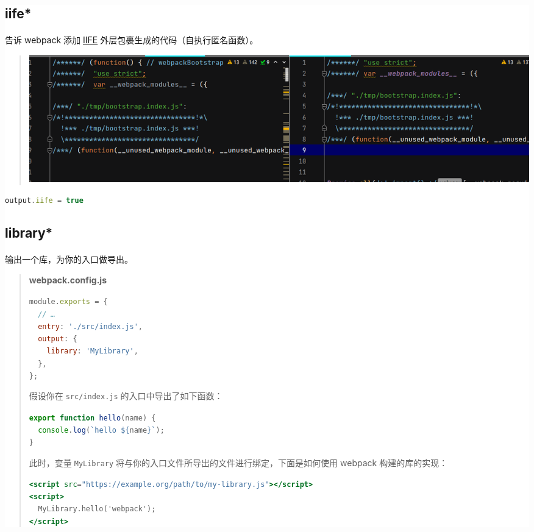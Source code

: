 ## iife*

告诉 webpack 添加 [IIFE](https://developer.mozilla.org/en-US/docs/Glossary/IIFE) 外层包裹生成的代码（自执行匿名函数）。

> ![image-20231031185715642](./webpack-output.assets/image-20231031185715642.png)

```js
output.iife = true
```

## library*

输出一个库，为你的入口做导出。

> **webpack.config.js**
>
> ```js
> module.exports = {
>   // …
>   entry: './src/index.js',
>   output: {
>     library: 'MyLibrary',
>   },
> };
> ```
>
> 假设你在 `src/index.js` 的入口中导出了如下函数：
>
> ```js
> export function hello(name) {
>   console.log(`hello ${name}`);
> }
> ```
>
> 此时，变量 `MyLibrary` 将与你的入口文件所导出的文件进行绑定，下面是如何使用 webpack 构建的库的实现：
>
> ```jsx | pure
> <script src="https://example.org/path/to/my-library.js"></script>
> <script>
>   MyLibrary.hello('webpack');
> </script>
> ```
